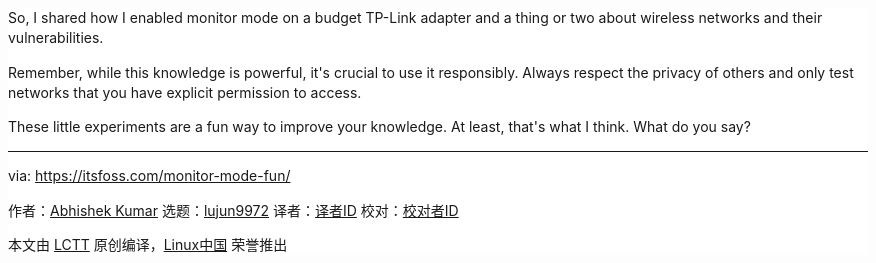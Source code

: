 So, I shared how I enabled monitor mode on a budget TP-Link adapter and a thing or two about wireless networks and their vulnerabilities.

Remember, while this knowledge is powerful, it's crucial to use it responsibly. Always respect the privacy of others and only test networks that you have explicit permission to access.

These little experiments are a fun way to improve your knowledge. At least, that's what I think. What do you say?

--------------------------------------------------------------------------------

via: https://itsfoss.com/monitor-mode-fun/

作者：[Abhishek Kumar][a]
选题：[lujun9972][b]
译者：[译者ID](https://github.com/译者ID)
校对：[校对者ID](https://github.com/校对者ID)

本文由 [LCTT](https://github.com/LCTT/TranslateProject) 原创编译，[Linux中国](https://linux.cn/) 荣誉推出

[a]: https://itsfoss.com/author/abhishek-kumar/
[b]: https://github.com/lujun9972
[1]: https://itsfoss.com/assets/images/warp-terminal.webp
[2]: https://www.warp.dev?utm_source=its_foss&utm_medium=display&utm_campaign=linux_launch
[3]: https://www.alfa.com.tw/collections/kali-linux-compatible
[4]: https://www.tp-link.com/in/home-networking/adapter/tl-wn722n/v3/
[5]: https://en.wikipedia.org/wiki/Monitor_mode
[6]: https://itsfoss.com/build-essential-ubuntu/
[7]: https://itsfoss.com/content/images/2024/09/tplink-prerequisites-1.png
[8]: https://itsfoss.com/content/images/2024/09/tplink-git-repo-1.png
[9]: https://itsfoss.com/install-software-from-source-code/
[10]: https://itsfoss.com/content/images/2024/09/building-driver-pi3bplus.png
[11]: https://itsfoss.com/content/images/2024/09/tplink-blacklist-driver.png
[12]: https://itsfoss.com/schedule-shutdown-ubuntu/
[13]: https://itsfoss.com/content/images/2024/09/tplink-iwconfig.png
[14]: https://www.aircrack-ng.org/
[15]: https://itsfoss.com/content/images/2024/09/tplink-aircrack.png
[16]: https://itsfoss.com/content/images/2024/09/tplink-monitor-mode.png
[17]: https://itsfoss.com/content/images/2024/09/pi3b-plus.jpeg
[18]: https://itsfoss.com/content/images/2024/09/dlink-router.jpeg
[19]: https://github.com/derv82/wifite2
[20]: https://itsfoss.com/best-kali-linux-tools/
[21]: https://itsfoss.com/content/images/2024/09/tplink-wifite2-first-look.png
[22]: https://itsfoss.com/content/images/2024/09/tplink-wifite2-cracked-password-2.png


[#]: subject: "How I Used Monitor Mode on TP-Link WN722N for Fun"
[#]: via: "https://itsfoss.com/monitor-mode-fun/"
[#]: author: "Abhishek Kumar https://itsfoss.com/author/abhishek-kumar/"
[#]: collector: "lujun9972/lctt-scripts-1705972010"
[#]: translator: " "
[#]: reviewer: " "
[#]: publisher: " "
[#]: url: " "